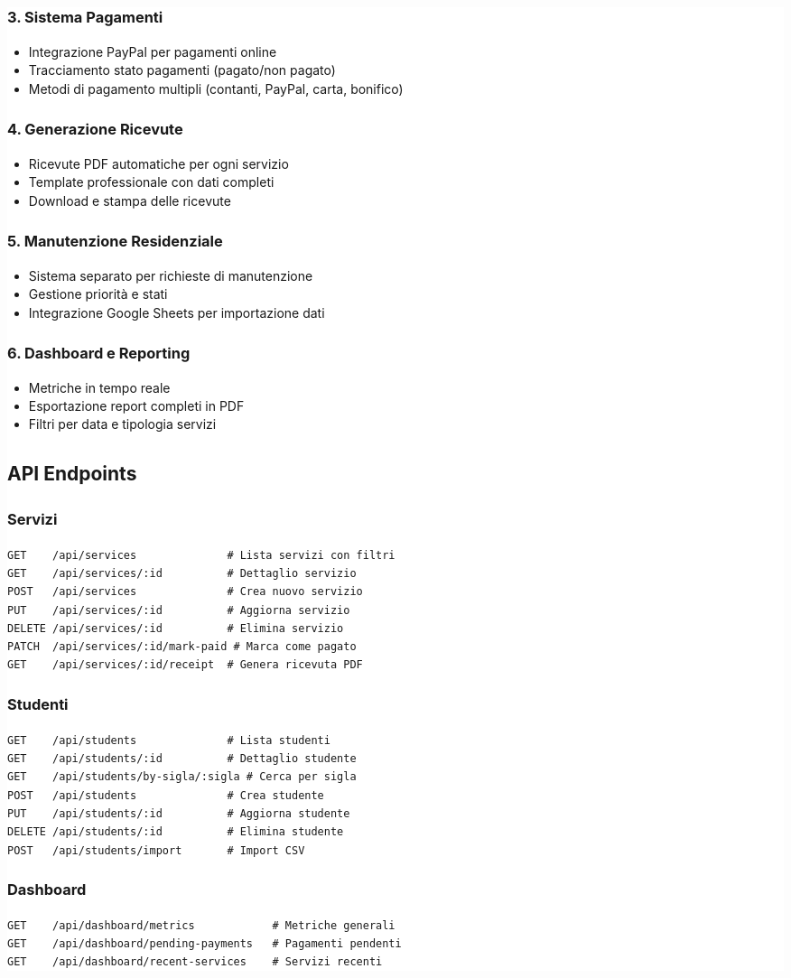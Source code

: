 ### 3. Sistema Pagamenti
- Integrazione PayPal per pagamenti online
- Tracciamento stato pagamenti (pagato/non pagato)
- Metodi di pagamento multipli (contanti, PayPal, carta, bonifico)

### 4. Generazione Ricevute
- Ricevute PDF automatiche per ogni servizio
- Template professionale con dati completi
- Download e stampa delle ricevute

### 5. Manutenzione Residenziale
- Sistema separato per richieste di manutenzione
- Gestione priorità e stati
- Integrazione Google Sheets per importazione dati

### 6. Dashboard e Reporting
- Metriche in tempo reale
- Esportazione report completi in PDF
- Filtri per data e tipologia servizi

## API Endpoints

### Servizi
```
GET    /api/services              # Lista servizi con filtri
GET    /api/services/:id          # Dettaglio servizio
POST   /api/services              # Crea nuovo servizio
PUT    /api/services/:id          # Aggiorna servizio
DELETE /api/services/:id          # Elimina servizio
PATCH  /api/services/:id/mark-paid # Marca come pagato
GET    /api/services/:id/receipt  # Genera ricevuta PDF
```

### Studenti
```
GET    /api/students              # Lista studenti
GET    /api/students/:id          # Dettaglio studente
GET    /api/students/by-sigla/:sigla # Cerca per sigla
POST   /api/students              # Crea studente
PUT    /api/students/:id          # Aggiorna studente
DELETE /api/students/:id          # Elimina studente
POST   /api/students/import       # Import CSV
```

### Dashboard
```
GET    /api/dashboard/metrics            # Metriche generali
GET    /api/dashboard/pending-payments   # Pagamenti pendenti
GET    /api/dashboard/recent-services    # Servizi recenti
```

